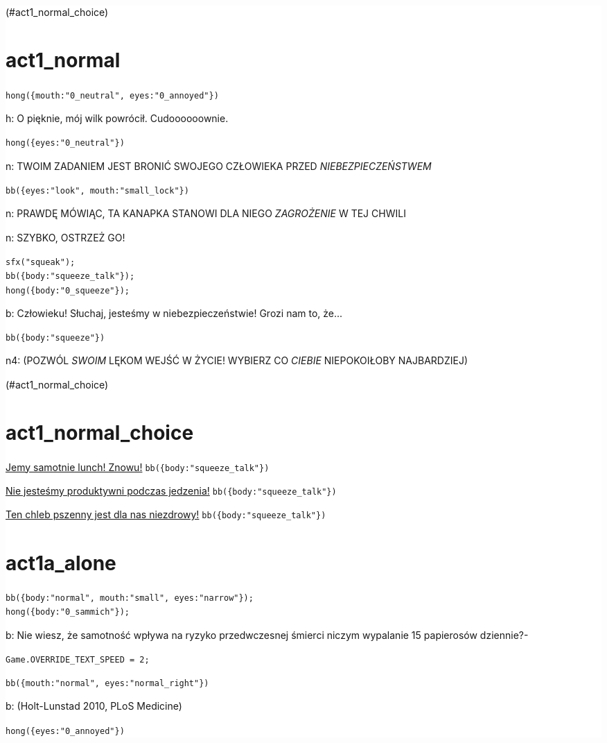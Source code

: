 (#act1_normal_choice)



# act1_normal

`hong({mouth:"0_neutral", eyes:"0_annoyed"})`

h: O pięknie, mój wilk powrócił. Cudoooooownie.

`hong({eyes:"0_neutral"})`

n: TWOIM ZADANIEM JEST BRONIĆ SWOJEGO CZŁOWIEKA PRZED *NIEBEZPIECZEŃSTWEM*

`bb({eyes:"look", mouth:"small_lock"})`

n: PRAWDĘ MÓWIĄC, TA KANAPKA STANOWI DLA NIEGO *ZAGROŻENIE* W TEJ CHWILI

n: SZYBKO, OSTRZEŻ GO!

```
sfx("squeak");
bb({body:"squeeze_talk"});
hong({body:"0_squeeze"});
```

b: Człowieku! Słuchaj, jesteśmy w niebezpieczeństwie! Grozi nam to, że...

`bb({body:"squeeze"})`

n4: (POZWÓL _SWOIM_ LĘKOM WEJŚĆ W ŻYCIE! WYBIERZ CO _CIEBIE_ NIEPOKOIŁOBY NAJBARDZIEJ)

(#act1_normal_choice)

# act1_normal_choice

[Jemy samotnie lunch! Znowu!](#act1a_alone) `bb({body:"squeeze_talk"})`

[Nie jesteśmy produktywni podczas jedzenia!](#act1a_productive) `bb({body:"squeeze_talk"})`

[Ten chleb pszenny jest dla nas niezdrowy!](#act1a_bread) `bb({body:"squeeze_talk"})`

# act1a_alone

```
bb({body:"normal", mouth:"small", eyes:"narrow"});
hong({body:"0_sammich"});
```

b: Nie wiesz, że samotność wpływa na ryzyko przedwczesnej śmierci niczym wypalanie 15 papierosów dziennie?-

`Game.OVERRIDE_TEXT_SPEED = 2;`

`bb({mouth:"normal", eyes:"normal_right"})`

b: (Holt-Lunstad 2010, PLoS Medicine)

`hong({eyes:"0_annoyed"})`
